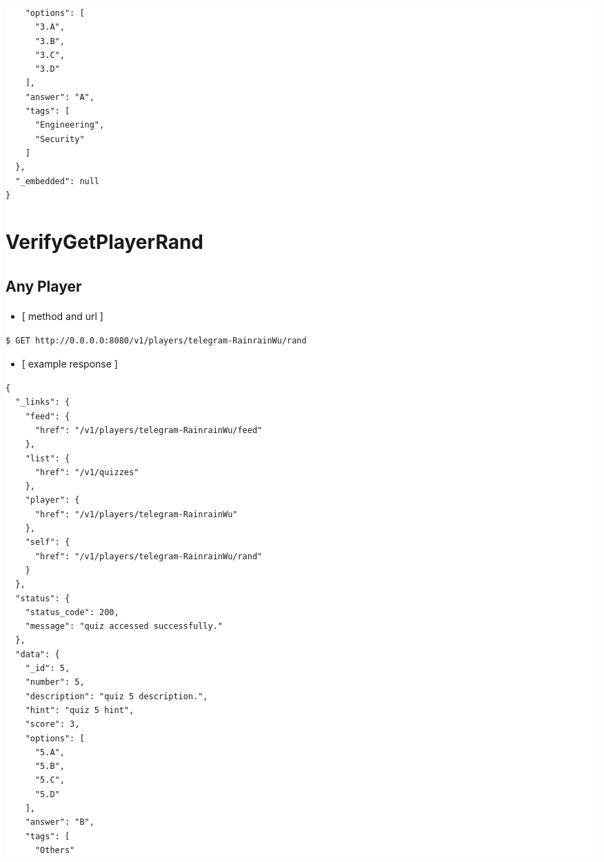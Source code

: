 ```
    "options": [
      "3.A",
      "3.B",
      "3.C",
      "3.D"
    ],
    "answer": "A",
    "tags": [
      "Engineering",
      "Security"
    ]
  },
  "_embedded": null
}
```


# VerifyGetPlayerRand


## Any Player

- [ method and url ]
```
$ GET http://0.0.0.0:8080/v1/players/telegram-RainrainWu/rand
```

- [ example response ]
```
{
  "_links": {
    "feed": {
      "href": "/v1/players/telegram-RainrainWu/feed"
    },
    "list": {
      "href": "/v1/quizzes"
    },
    "player": {
      "href": "/v1/players/telegram-RainrainWu"
    },
    "self": {
      "href": "/v1/players/telegram-RainrainWu/rand"
    }
  },
  "status": {
    "status_code": 200,
    "message": "quiz accessed successfully."
  },
  "data": {
    "_id": 5,
    "number": 5,
    "description": "quiz 5 description.",
    "hint": "quiz 5 hint",
    "score": 3,
    "options": [
      "5.A",
      "5.B",
      "5.C",
      "5.D"
    ],
    "answer": "B",
    "tags": [
      "Others"
```